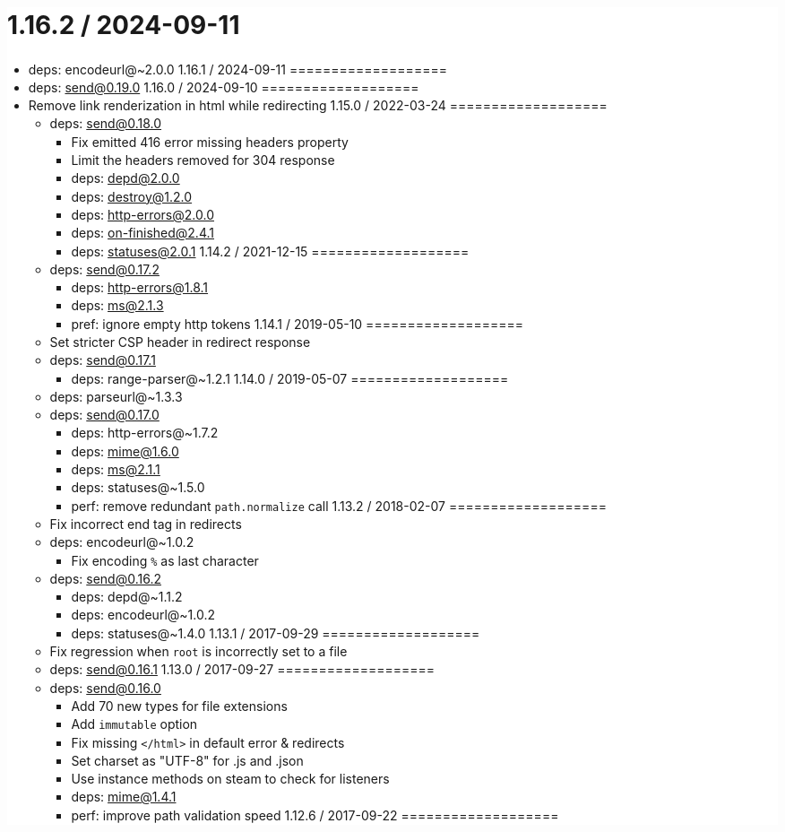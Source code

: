 1.16.2 / 2024-09-11
===================
* deps: encodeurl@~2.0.0
1.16.1 / 2024-09-11
===================
* deps: send@0.19.0
1.16.0 / 2024-09-10
===================
* Remove link renderization in html while redirecting
1.15.0 / 2022-03-24
===================
  * deps: send@0.18.0
    - Fix emitted 416 error missing headers property
    - Limit the headers removed for 304 response
    - deps: depd@2.0.0
    - deps: destroy@1.2.0
    - deps: http-errors@2.0.0
    - deps: on-finished@2.4.1
    - deps: statuses@2.0.1
1.14.2 / 2021-12-15
===================
  * deps: send@0.17.2
    - deps: http-errors@1.8.1
    - deps: ms@2.1.3
    - pref: ignore empty http tokens
1.14.1 / 2019-05-10
===================
  * Set stricter CSP header in redirect response
  * deps: send@0.17.1
    - deps: range-parser@~1.2.1
1.14.0 / 2019-05-07
===================
  * deps: parseurl@~1.3.3
  * deps: send@0.17.0
    - deps: http-errors@~1.7.2
    - deps: mime@1.6.0
    - deps: ms@2.1.1
    - deps: statuses@~1.5.0
    - perf: remove redundant `path.normalize` call
1.13.2 / 2018-02-07
===================
  * Fix incorrect end tag in redirects
  * deps: encodeurl@~1.0.2
    - Fix encoding `%` as last character
  * deps: send@0.16.2
    - deps: depd@~1.1.2
    - deps: encodeurl@~1.0.2
    - deps: statuses@~1.4.0
1.13.1 / 2017-09-29
===================
  * Fix regression when `root` is incorrectly set to a file
  * deps: send@0.16.1
1.13.0 / 2017-09-27
===================
  * deps: send@0.16.0
    - Add 70 new types for file extensions
    - Add `immutable` option
    - Fix missing `</html>` in default error & redirects
    - Set charset as "UTF-8" for .js and .json
    - Use instance methods on steam to check for listeners
    - deps: mime@1.4.1
    - perf: improve path validation speed
1.12.6 / 2017-09-22
===================